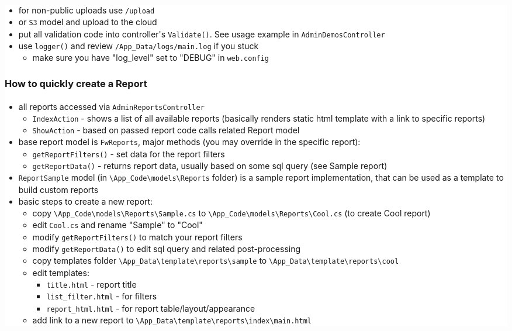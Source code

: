   - for non-public uploads use `/upload`
  - or `S3` model and upload to the cloud
- put all validation code into controller's `Validate()`. See usage example in `AdminDemosController`
- use `logger()` and review `/App_Data/logs/main.log` if you stuck
  - make sure you have "log_level" set to "DEBUG" in `web.config`

### How to quickly create a Report
- all reports accessed via `AdminReportsController`
  - `IndexAction` - shows a list of all available reports (basically renders static html template with a link to specific reports)
  - `ShowAction` - based on passed report code calls related Report model
- base report model is `FwReports`, major methods (you may override in the specific report):
  - `getReportFilters()` - set data for the report filters
  - `getReportData()` - returns report data, usually based on some sql query (see Sample report)
- `ReportSample` model (in `\App_Code\models\Reports` folder) is a sample report implementation, that can be used as a template to build custom reports
- basic steps to create a new report:
  - copy `\App_Code\models\Reports\Sample.cs` to `\App_Code\models\Reports\Cool.cs` (to create Cool report)
  - edit `Cool.cs` and rename "Sample" to "Cool"
  - modify `getReportFilters()` to match your report filters
  - modify `getReportData()` to edit sql query and related post-processing
  - copy templates folder `\App_Data\template\reports\sample` to `\App_Data\template\reports\cool`
  - edit templates:
    - `title.html` - report title
    - `list_filter.html` - for filters
    - `report_html.html` - for report table/layout/appearance
  - add link to a new report to `\App_Data\template\reports\index\main.html`
